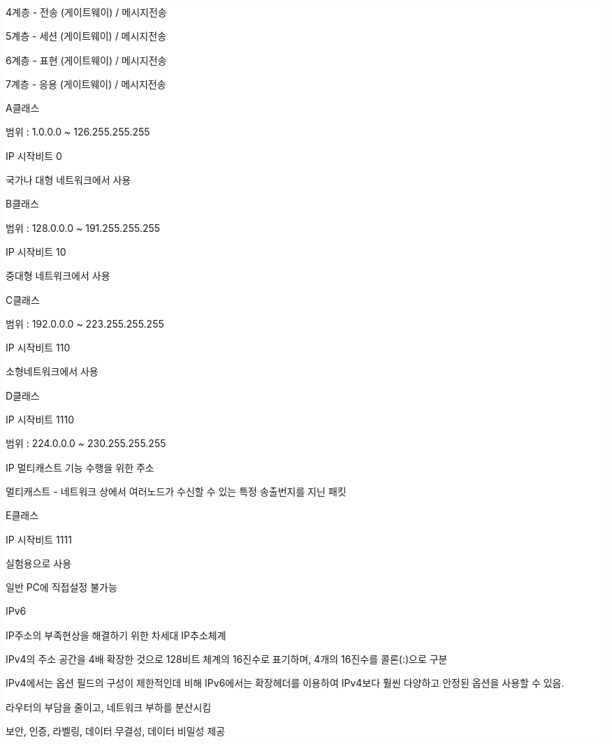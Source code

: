 4계층 - 전송 (게이트웨이) / 메시지전송

5계층 - 세션 (게이트웨이) / 메시지전송

6계층 - 표현 (게이트웨이) / 메시지전송

7계층 - 응용 (게이트웨이) / 메시지전송

 
 

 

A클래스

범위 : 1.0.0.0 ~ 126.255.255.255

IP 시작비트 0 

국가나 대형 네트워크에서 사용

B클래스

범위 : 128.0.0.0 ~ 191.255.255.255

IP 시작비트 10 

중대형 네트워크에서 사용

C클래스

범위 : 192.0.0.0 ~ 223.255.255.255

IP 시작비트 110 

소형네트워크에서 사용

D클래스

IP 시작비트 1110 

범위 : 224.0.0.0 ~ 230.255.255.255

IP 멀티캐스트 기능 수행을 위한 주소

멀티캐스트 - 네트워크 상에서 여러노드가 수신할 수 있는 특정 송출번지를 지닌 패킷

E클래스

IP 시작비트 1111

실험용으로 사용

일반 PC에 직접설정 불가능



IPv6

IP주소의 부족현상을 해결하기 위한 차세대 IP추소체계

IPv4의 주소 공간을 4배 확장한 것으로 128비트 체계의 16진수로 표기하며, 4개의 16진수를 콜론(:)으로 구분

IPv4에서는 옵션 필드의 구성이 제한적인데 비해 IPv6에서는 확장헤더를 이용하여 IPv4보다 훨씬 다양하고 안정된 옵션을 사용할 수 있음.

라우터의 부담을 줄이고, 네트워크 부하를 분산시킴

보안, 인증, 라벨링, 데이터 무결성, 데이터 비밀성 제공
